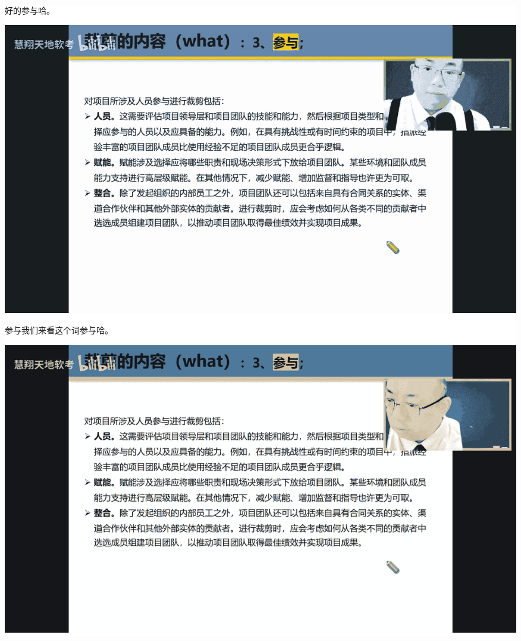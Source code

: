 好的参与哈。

![](img/3151e99cc52c536f159f07a4e31ff22c_51.png)

参与我们来看这个词参与哈。

![](img/3151e99cc52c536f159f07a4e31ff22c_53.png)
